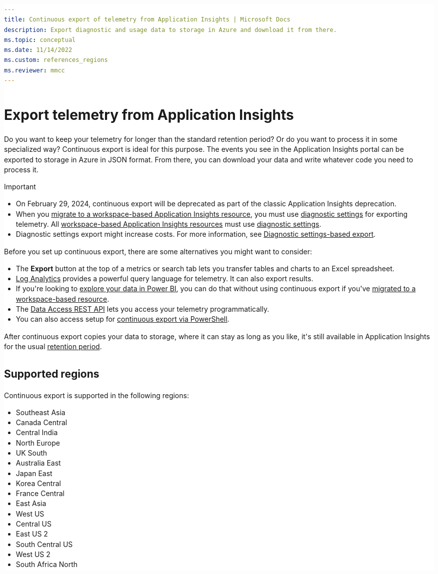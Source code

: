 ```yaml
---
title: Continuous export of telemetry from Application Insights | Microsoft Docs
description: Export diagnostic and usage data to storage in Azure and download it from there.
ms.topic: conceptual
ms.date: 11/14/2022
ms.custom: references_regions
ms.reviewer: mmcc
---
```


# Export telemetry from Application Insights
Do you want to keep your telemetry for longer than the standard retention period? Or do you want to process it in some specialized way? Continuous export is ideal for this purpose. The events you see in the Application Insights portal can be exported to storage in Azure in JSON format. From there, you can download your data and write whatever code you need to process it.

> [!IMPORTANT]
> * On February 29, 2024, continuous export will be deprecated as part of the classic Application Insights deprecation.
> * When you [migrate to a workspace-based Application Insights resource](convert-classic-resource.md), you must use [diagnostic settings](#diagnostic-settings-based-export) for exporting telemetry. All [workspace-based Application Insights resources](./create-workspace-resource.md) must use [diagnostic settings](./create-workspace-resource.md#export-telemetry).
> * Diagnostic settings export might increase costs. For more information, see [Diagnostic settings-based export](export-telemetry.md#diagnostic-settings-based-export).

Before you set up continuous export, there are some alternatives you might want to consider:

* The **Export** button at the top of a metrics or search tab lets you transfer tables and charts to an Excel spreadsheet.
* [Log Analytics](../logs/log-query-overview.md) provides a powerful query language for telemetry. It can also export results.
* If you're looking to [explore your data in Power BI](../logs/log-powerbi.md), you can do that without using continuous export if you've [migrated to a workspace-based resource](convert-classic-resource.md).
* The [Data Access REST API](/rest/api/application-insights/) lets you access your telemetry programmatically.
* You can also access setup for [continuous export via PowerShell](/powershell/module/az.applicationinsights/new-azapplicationinsightscontinuousexport).

After continuous export copies your data to storage, where it can stay as long as you like, it's still available in Application Insights for the usual [retention period](./data-retention-privacy.md).

## Supported regions

Continuous export is supported in the following regions:

* Southeast Asia
* Canada Central
* Central India
* North Europe
* UK South
* Australia East
* Japan East
* Korea Central
* France Central
* East Asia
* West US
* Central US
* East US 2
* South Central US
* West US 2
* South Africa North

[exportasa]: ../../stream-analytics/app-insights-export-sql-stream-analytics.md
[roles]: ./resources-roles-access-control.md